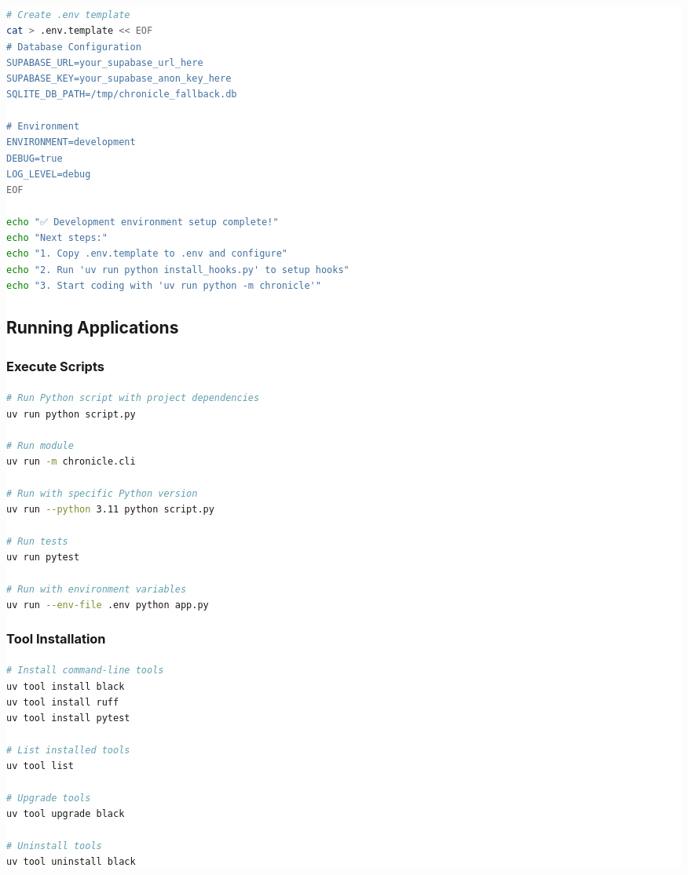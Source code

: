 ```bash
# Create .env template
cat > .env.template << EOF
# Database Configuration
SUPABASE_URL=your_supabase_url_here
SUPABASE_KEY=your_supabase_anon_key_here
SQLITE_DB_PATH=/tmp/chronicle_fallback.db

# Environment
ENVIRONMENT=development
DEBUG=true
LOG_LEVEL=debug
EOF

echo "✅ Development environment setup complete!"
echo "Next steps:"
echo "1. Copy .env.template to .env and configure"
echo "2. Run 'uv run python install_hooks.py' to setup hooks"
echo "3. Start coding with 'uv run python -m chronicle'"
```

## Running Applications

### Execute Scripts
```bash
# Run Python script with project dependencies
uv run python script.py

# Run module
uv run -m chronicle.cli

# Run with specific Python version
uv run --python 3.11 python script.py

# Run tests
uv run pytest

# Run with environment variables
uv run --env-file .env python app.py
```

### Tool Installation
```bash
# Install command-line tools
uv tool install black
uv tool install ruff
uv tool install pytest

# List installed tools
uv tool list

# Upgrade tools
uv tool upgrade black

# Uninstall tools
uv tool uninstall black
```
